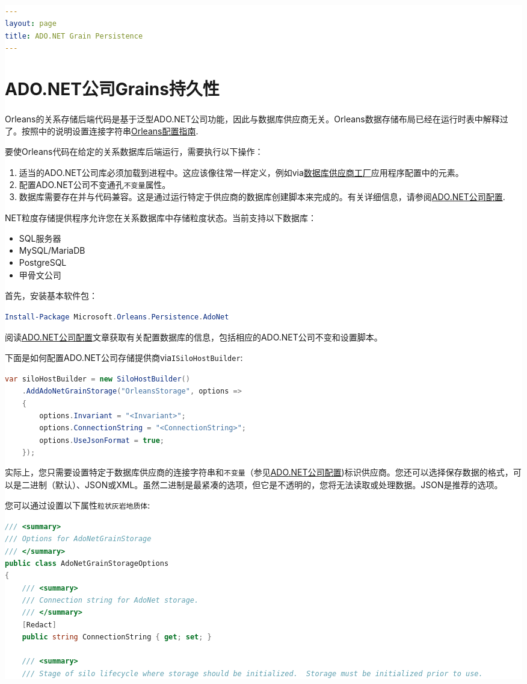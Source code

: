 ```yaml
---
layout: page
title: ADO.NET Grain Persistence
---
```


# ADO.NET公司Grains持久性

Orleans的关系存储后端代码是基于泛型ADO.NET公司功能，因此与数据库供应商无关。Orleans数据存储布局已经在运行时表中解释过了。按照中的说明设置连接字符串[Orleans配置指南](../../clusters_and_clients/configuration_guide/index.zh.md).

要使Orleans代码在给定的关系数据库后端运行，需要执行以下操作：

1.  适当的ADO.NET公司库必须加载到进程中。这应该像往常一样定义，例如via[数据库供应商工厂](https://docs.microsoft.com/en-us/dotnet/framework/data/adonet/obtaining-a-dbproviderfactory)应用程序配置中的元素。
2.  配置ADO.NET公司不变通孔`不变量`属性。
3.  数据库需要存在并与代码兼容。这是通过运行特定于供应商的数据库创建脚本来完成的。有关详细信息，请参阅[ADO.NET公司配置](../../clusters_and_clients/configuration_guide/adonet_configuration.zh.md).

NET粒度存储提供程序允许您在关系数据库中存储粒度状态。当前支持以下数据库：

-   SQL服务器
-   MySQL/MariaDB
-   PostgreSQL
-   甲骨文公司

首先，安装基本软件包：

```powershell
Install-Package Microsoft.Orleans.Persistence.AdoNet
```

阅读[ADO.NET公司配置](../../clusters_and_clients/configuration_guide/adonet_configuration.zh.md)文章获取有关配置数据库的信息，包括相应的ADO.NET公司不变和设置脚本。

下面是如何配置ADO.NET公司存储提供商via`ISiloHostBuilder`:

```csharp
var siloHostBuilder = new SiloHostBuilder()
    .AddAdoNetGrainStorage("OrleansStorage", options =>
    {
        options.Invariant = "<Invariant>";
        options.ConnectionString = "<ConnectionString>";
        options.UseJsonFormat = true;
    });
```

实际上，您只需要设置特定于数据库供应商的连接字符串和`不变量`（参见[ADO.NET公司配置](../../clusters_and_clients/configuration_guide/adonet_configuration.zh.md))标识供应商。您还可以选择保存数据的格式，可以是二进制（默认）、JSON或XML。虽然二进制是最紧凑的选项，但它是不透明的，您将无法读取或处理数据。JSON是推荐的选项。

您可以通过设置以下属性`粒状灰岩地质体`:

```csharp
/// <summary>
/// Options for AdoNetGrainStorage
/// </summary>
public class AdoNetGrainStorageOptions
{
    /// <summary>
    /// Connection string for AdoNet storage.
    /// </summary>
    [Redact]
    public string ConnectionString { get; set; }

    /// <summary>
    /// Stage of silo lifecycle where storage should be initialized.  Storage must be initialized prior to use.
```